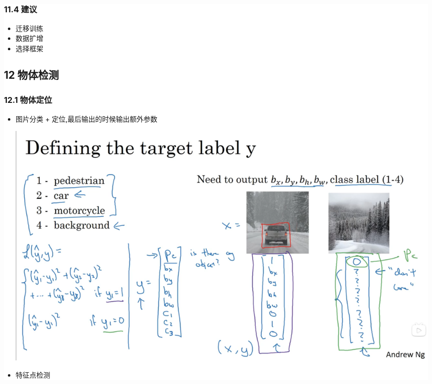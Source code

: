 

### 11.4 建议

- 迁移训练
- 数据扩增
- 选择框架

## 12 物体检测

### 12.1 物体定位

- 图片分类 + 定位,最后输出的时候输出额外参数

  ![image-20220311112315843](images/image-20220311112315843.png)

- 特征点检测
